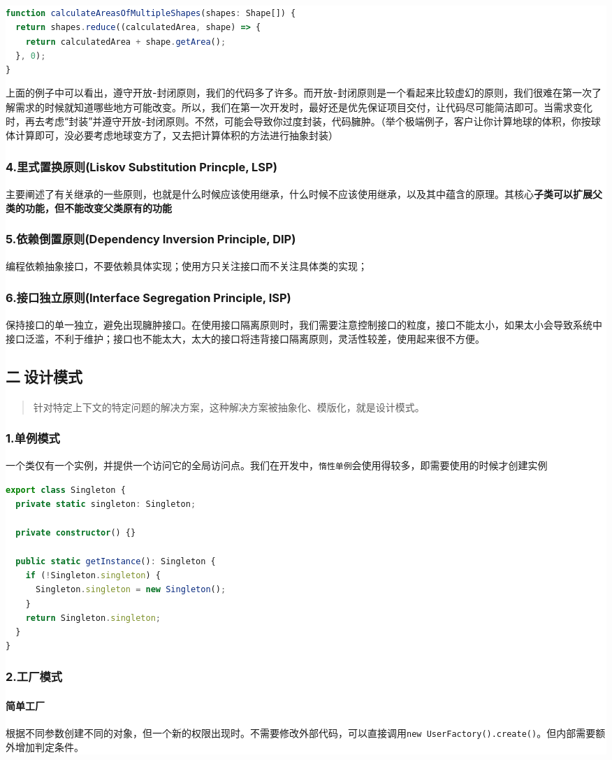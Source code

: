 ```ts
function calculateAreasOfMultipleShapes(shapes: Shape[]) {
  return shapes.reduce((calculatedArea, shape) => {
    return calculatedArea + shape.getArea();
  }, 0);
}
```

上面的例子中可以看出，遵守开放-封闭原则，我们的代码多了许多。而开放-封闭原则是一个看起来比较虚幻的原则，我们很难在第一次了解需求的时候就知道哪些地方可能改变。所以，我们在第一次开发时，最好还是优先保证项目交付，让代码尽可能简洁即可。当需求变化时，再去考虑“封装”并遵守开放-封闭原则。不然，可能会导致你过度封装，代码臃肿。（举个极端例子，客户让你计算地球的体积，你按球体计算即可，没必要考虑地球变方了，又去把计算体积的方法进行抽象封装）

### 4.里式置换原则(Liskov Substitution Princple, LSP)

主要阐述了有关继承的一些原则，也就是什么时候应该使用继承，什么时候不应该使用继承，以及其中蕴含的原理。其核心**子类可以扩展父类的功能，但不能改变父类原有的功能**

### 5.依赖倒置原则(Dependency Inversion Principle, DIP)

编程依赖抽象接口，不要依赖具体实现；使用方只关注接口而不关注具体类的实现；

### 6.接口独立原则(Interface Segregation Principle, ISP)

保持接口的单一独立，避免出现臃肿接口。在使用接口隔离原则时，我们需要注意控制接口的粒度，接口不能太小，如果太小会导致系统中接口泛滥，不利于维护；接口也不能太大，太大的接口将违背接口隔离原则，灵活性较差，使用起来很不方便。

## 二 设计模式

> 针对特定上下文的特定问题的解决方案，这种解决方案被抽象化、模版化，就是设计模式。

### 1.单例模式

一个类仅有一个实例，并提供一个访问它的全局访问点。我们在开发中，`惰性单例`会使用得较多，即需要使用的时候才创建实例

```ts
export class Singleton {
  private static singleton: Singleton;

  private constructor() {}

  public static getInstance(): Singleton {
    if (!Singleton.singleton) {
      Singleton.singleton = new Singleton();
    }
    return Singleton.singleton;
  }
}
```

### 2.工厂模式

#### 简单工厂

根据不同参数创建不同的对象，但一个新的权限出现时。不需要修改外部代码，可以直接调用`new UserFactory().create()`。但内部需要额外增加判定条件。
